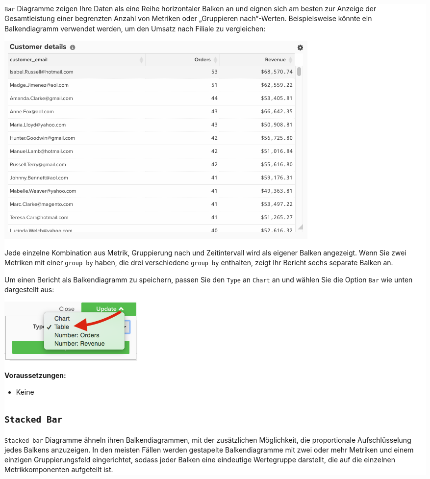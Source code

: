`Bar` Diagramme zeigen Ihre Daten als eine Reihe horizontaler Balken an und eignen sich am besten zur Anzeige der Gesamtleistung einer begrenzten Anzahl von Metriken oder „Gruppieren nach“-Werten. Beispielsweise könnte ein Balkendiagramm verwendet werden, um den Umsatz nach Filiale zu vergleichen:

![Horizontales Balkendiagramm mit Umsatzvergleich nach Geschäft](../../assets/blobid2.png)

Jede einzelne Kombination aus Metrik, Gruppierung nach und Zeitintervall wird als eigener Balken angezeigt. Wenn Sie zwei Metriken mit einer `group by` haben, die drei verschiedene `group by` enthalten, zeigt Ihr Bericht sechs separate Balken an.

Um einen Bericht als Balkendiagramm zu speichern, passen Sie den `Type` an `Chart` an und wählen Sie die Option `Bar` wie unten dargestellt aus:

![Report Builder mit ausgewähltem Diagrammtyp und hervorgehobener Option für die Balkenvisualisierung](../../assets/blobid3.png)

**Voraussetzungen:**

* Keine

## `Stacked Bar`

`Stacked bar` Diagramme ähneln ihren Balkendiagrammen, mit der zusätzlichen Möglichkeit, die proportionale Aufschlüsselung jedes Balkens anzuzeigen. In den meisten Fällen werden gestapelte Balkendiagramme mit zwei oder mehr Metriken und einem einzigen Gruppierungsfeld eingerichtet, sodass jeder Balken eine eindeutige Wertegruppe darstellt, die auf die einzelnen Metrikkomponenten aufgeteilt ist.
